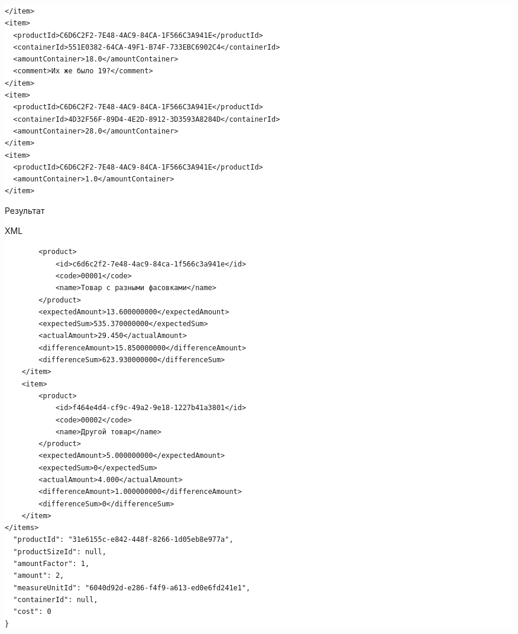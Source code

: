     </item>
    <item>
      <productId>C6D6C2F2-7E48-4AC9-84CA-1F566C3A941E</productId>
      <containerId>551E0382-64CA-49F1-B74F-733EBC6902C4</containerId>
      <amountContainer>18.0</amountContainer>
      <comment>Их же было 19?</comment>
    </item>
    <item>
      <productId>C6D6C2F2-7E48-4AC9-84CA-1F566C3A941E</productId>
      <containerId>4D32F56F-89D4-4E2D-8912-3D3593A8284D</containerId>
      <amountContainer>28.0</amountContainer>
    </item>
    <item>
      <productId>C6D6C2F2-7E48-4AC9-84CA-1F566C3A941E</productId>
      <amountContainer>1.0</amountContainer>
    </item>
  </items>
</document>

Результат

XML
<?xml version="1.0" encoding="UTF-8" standalone="yes" ?>
            <product>
                <id>c6d6c2f2-7e48-4ac9-84ca-1f566c3a941e</id>
                <code>00001</code>
                <name>Товар с разными фасовками</name>
            </product>
            <expectedAmount>13.600000000</expectedAmount>
            <expectedSum>535.370000000</expectedSum>
            <actualAmount>29.450</actualAmount>
            <differenceAmount>15.850000000</differenceAmount>
            <differenceSum>623.930000000</differenceSum>
        </item>
        <item>
            <product>
                <id>f464e4d4-cf9c-49a2-9e18-1227b41a3801</id>
                <code>00002</code>
                <name>Другой товар</name>
            </product>
            <expectedAmount>5.000000000</expectedAmount>
            <expectedSum>0</expectedSum>
            <actualAmount>4.000</actualAmount>
            <differenceAmount>1.000000000</differenceAmount>
            <differenceSum>0</differenceSum>
        </item>
    </items>
      "productId": "31e6155c-e842-448f-8266-1d05eb8e977a",
      "productSizeId": null,
      "amountFactor": 1,
      "amount": 2,
      "measureUnitId": "6040d92d-e286-f4f9-a613-ed0e6fd241e1",
      "containerId": null,
      "cost": 0                                                
    }
    